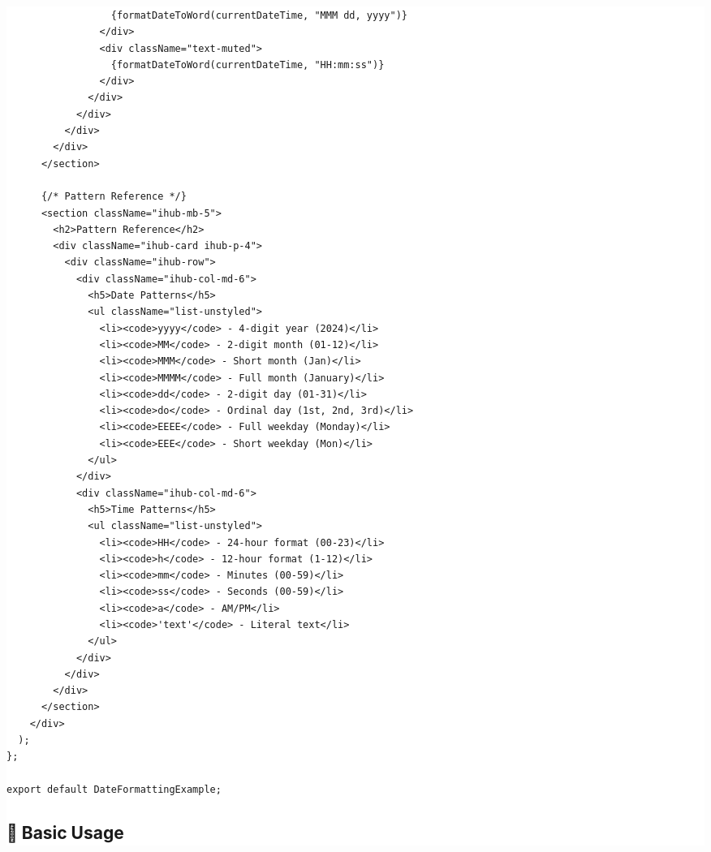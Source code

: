 ```tsx
                  {formatDateToWord(currentDateTime, "MMM dd, yyyy")}
                </div>
                <div className="text-muted">
                  {formatDateToWord(currentDateTime, "HH:mm:ss")}
                </div>
              </div>
            </div>
          </div>
        </div>
      </section>

      {/* Pattern Reference */}
      <section className="ihub-mb-5">
        <h2>Pattern Reference</h2>
        <div className="ihub-card ihub-p-4">
          <div className="ihub-row">
            <div className="ihub-col-md-6">
              <h5>Date Patterns</h5>
              <ul className="list-unstyled">
                <li><code>yyyy</code> - 4-digit year (2024)</li>
                <li><code>MM</code> - 2-digit month (01-12)</li>
                <li><code>MMM</code> - Short month (Jan)</li>
                <li><code>MMMM</code> - Full month (January)</li>
                <li><code>dd</code> - 2-digit day (01-31)</li>
                <li><code>do</code> - Ordinal day (1st, 2nd, 3rd)</li>
                <li><code>EEEE</code> - Full weekday (Monday)</li>
                <li><code>EEE</code> - Short weekday (Mon)</li>
              </ul>
            </div>
            <div className="ihub-col-md-6">
              <h5>Time Patterns</h5>
              <ul className="list-unstyled">
                <li><code>HH</code> - 24-hour format (00-23)</li>
                <li><code>h</code> - 12-hour format (1-12)</li>
                <li><code>mm</code> - Minutes (00-59)</li>
                <li><code>ss</code> - Seconds (00-59)</li>
                <li><code>a</code> - AM/PM</li>
                <li><code>'text'</code> - Literal text</li>
              </ul>
            </div>
          </div>
        </div>
      </section>
    </div>
  );
};

export default DateFormattingExample;
```

## 🚀 Basic Usage
